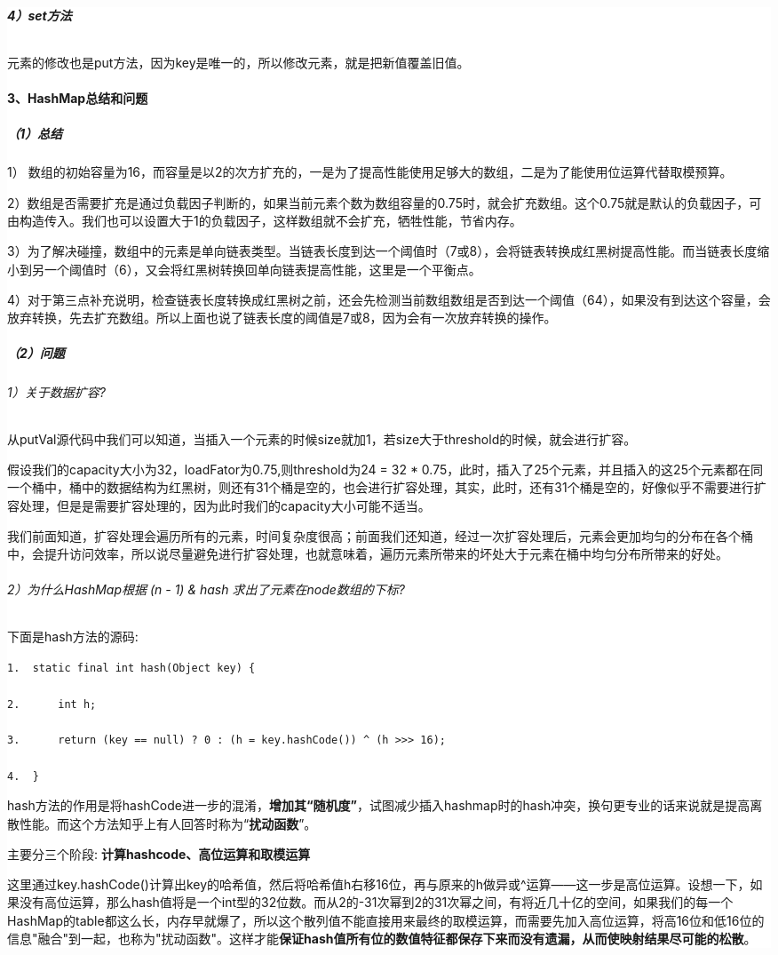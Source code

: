 

###### **4）set方法**

元素的修改也是put方法，因为key是唯一的，所以修改元素，就是把新值覆盖旧值。



#### **3、HashMap总结和问题**

##### **（1）总结**

1） 数组的初始容量为16，而容量是以2的次方扩充的，一是为了提高性能使用足够大的数组，二是为了能使用位运算代替取模预算。

2）数组是否需要扩充是通过负载因子判断的，如果当前元素个数为数组容量的0.75时，就会扩充数组。这个0.75就是默认的负载因子，可由构造传入。我们也可以设置大于1的负载因子，这样数组就不会扩充，牺牲性能，节省内存。

3）为了解决碰撞，数组中的元素是单向链表类型。当链表长度到达一个阈值时（7或8），会将链表转换成红黑树提高性能。而当链表长度缩小到另一个阈值时（6），又会将红黑树转换回单向链表提高性能，这里是一个平衡点。

4）对于第三点补充说明，检查链表长度转换成红黑树之前，还会先检测当前数组数组是否到达一个阈值（64），如果没有到达这个容量，会放弃转换，先去扩充数组。所以上面也说了链表长度的阈值是7或8，因为会有一次放弃转换的操作。



##### **（2）问题**

###### 1）关于数据扩容?

从putVal源代码中我们可以知道，当插入一个元素的时候size就加1，若size大于threshold的时候，就会进行扩容。

假设我们的capacity大小为32，loadFator为0.75,则threshold为24 = 32 * 0.75，此时，插入了25个元素，并且插入的这25个元素都在同一个桶中，桶中的数据结构为红黑树，则还有31个桶是空的，也会进行扩容处理，其实，此时，还有31个桶是空的，好像似乎不需要进行扩容处理，但是是需要扩容处理的，因为此时我们的capacity大小可能不适当。

我们前面知道，扩容处理会遍历所有的元素，时间复杂度很高；前面我们还知道，经过一次扩容处理后，元素会更加均匀的分布在各个桶中，会提升访问效率，所以说尽量避免进行扩容处理，也就意味着，遍历元素所带来的坏处大于元素在桶中均匀分布所带来的好处。　



###### 2）为什么HashMap根据 (n - 1) & hash 求出了元素在node数组的下标?

下面是hash方法的源码:

```
1.  static final int hash(Object key) {  

2.      int h;  

3.      return (key == null) ? 0 : (h = key.hashCode()) ^ (h >>> 16);  

4.  }  
```

hash方法的作用是将hashCode进一步的混淆，**增加其“随机度”**，试图减少插入hashmap时的hash冲突，换句更专业的话来说就是提高离散性能。而这个方法知乎上有人回答时称为“**扰动函数**”。

主要分三个阶段: **计算hashcode、高位运算和取模运算**

这里通过key.hashCode()计算出key的哈希值，然后将哈希值h右移16位，再与原来的h做异或^运算——这一步是高位运算。设想一下，如果没有高位运算，那么hash值将是一个int型的32位数。而从2的-31次幂到2的31次幂之间，有将近几十亿的空间，如果我们的每一个HashMap的table都这么长，内存早就爆了，所以这个散列值不能直接用来最终的取模运算，而需要先加入高位运算，将高16位和低16位的信息"融合"到一起，也称为"扰动函数"。这样才能**保证hash值所有位的数值特征都保存下来而没有遗漏，从而使映射结果尽可能的松散**。
